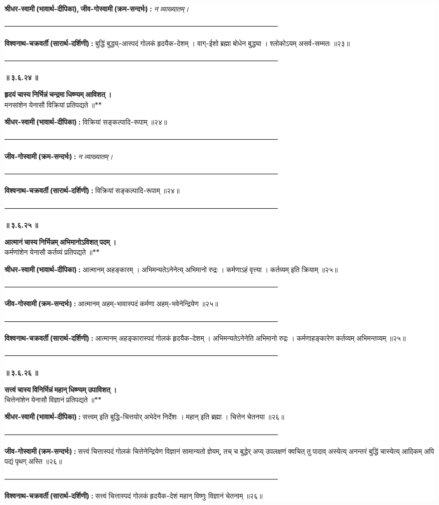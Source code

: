 **श्रीधर-स्वामी (भावार्थ-दीपिका), जीव-गोस्वामी (क्रम-सन्दर्भः) :** *न व्याख्यातम्।*

———————————————————————————————————————

**विश्वनाथ-चक्रवर्ती (सारार्थ-दर्शिणी) :** बुद्धिं बुद्ध्य्-आस्पदं गोलकं हृदयैक-देशम् । वाग्-ईशो ब्रह्मा बोधेन बुद्ध्या । श्लोकोऽयम् असर्व-सम्मतः ॥२३॥

———————————————————————————————————————

**॥ ३.६.२४ ॥**

**हृदयं चास्य निर्भिन्नं चन्द्रमा धिष्ण्यम् आविशत् ।**  
मनसांशेन येनासौ विक्रियां प्रतिपद्यते ॥**

**श्रीधर-स्वामी (भावार्थ-दीपिका) :** विक्रियां सङ्कल्पादि-रूपाम् ॥२४॥

———————————————————————————————————————

**जीव-गोस्वामी (क्रम-सन्दर्भः) :** *न व्याख्यातम्।*

———————————————————————————————————————

**विश्वनाथ-चक्रवर्ती (सारार्थ-दर्शिणी) :** विक्रियां सङ्कल्पादि-रूपाम् ॥२४॥

———————————————————————————————————————

**॥ ३.६.२५ ॥**

**आत्मानं चास्य निर्भिन्नम् अभिमानोऽविशत् पदम् ।**  
कर्मणांशेन येनासौ कर्तव्यं प्रतिपद्यते ॥**

**श्रीधर-स्वामी (भावार्थ-दीपिका) :** आत्मानम् अहङ्कारम् । अभिमन्यतेऽनेनेत्य् अभिमानो रुद्रः । कर्मणाऽहं वृत्त्या । कर्तव्यम् इति क्रियाम् ॥२५॥

———————————————————————————————————————

**जीव-गोस्वामी (क्रम-सन्दर्भः) :** आत्मानम् अहम्-भावास्पदं कर्मणा अहम्-भवेनेन्द्रियेण ॥२५॥

———————————————————————————————————————

**विश्वनाथ-चक्रवर्ती (सारार्थ-दर्शिणी) :** आत्मानम् अहङ्कारास्पदं गोलकं हृदयैक-देशम् । अभिमन्यतेऽनेनेति अभिमानो रुद्रः । कर्मणाहङ्कारेण कर्तव्यम् अभिमन्तव्यम् ॥२५॥

———————————————————————————————————————

**॥ ३.६.२६ ॥**

**सत्त्वं चास्य विनिर्भिन्नं महान् धिष्ण्यम् उपाविशत् ।**  
चित्तेनांशेन येनासौ विज्ञानं प्रतिपद्यते ॥**

**श्रीधर-स्वामी (भावार्थ-दीपिका) :** सत्त्वम् इति बुद्धि-चित्तयोर् अभेदेन निर्देशः । महान् इति ब्रह्मा । चित्तेन चेतनया ॥२६॥

———————————————————————————————————————

**जीव-गोस्वामी (क्रम-सन्दर्भः) :** सत्त्वं चित्तास्पदं गोलकं चित्तेनेन्द्रियेण विज्ञानं सामान्यतो ज्ञेयम्, तच् च बुद्धेर् अप्य् उपलक्षणं क्वचित् तु पादाव् अस्येत्य् अनन्तरं बुद्धिं चास्येत्य् आदिकम् अपि पद्यं पृथग् अस्ति ॥२६॥

———————————————————————————————————————

**विश्वनाथ-चक्रवर्ती (सारार्थ-दर्शिणी) :** सत्त्वं चित्तास्पदं गोलकं हृदयैक-देशं महान् विष्णुः विज्ञानं चेतनाम् ॥२६॥
